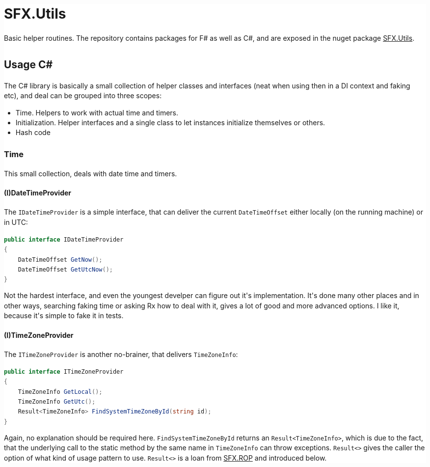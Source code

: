 # SFX.Utils

Basic helper routines. The repository contains packages for F# as well as C#, and are exposed in the nuget package [SFX.Utils](https://www.nuget.org/packages/SFX.Utils/).

## Usage C#

The C# library is basically a small collection of helper classes and interfaces (neat when using then in a DI context and faking etc), and deal can be grouped into three scopes:

* Time. Helpers to work with actual time and timers.
* Initialization. Helper interfaces and a single class to let instances initialize themselves or others.
* Hash code

### Time

This small collection, deals with date time and timers.

#### (I)DateTimeProvider

The ```IDateTimeProvider``` is a simple interface, that can deliver the current ```DateTimeOffset``` either locally (on the running machine) or in UTC:

``` csharp
public interface IDateTimeProvider
{
    DateTimeOffset GetNow();
    DateTimeOffset GetUtcNow();
}
```

Not the hardest interface, and even the youngest develper can figure out it's implementation. It's done many other places and in other ways, searching faking time or asking Rx how to deal with it, gives a lot of good and more advanced options. I like it, because it's simple to fake it in tests.

#### (I)TimeZoneProvider

The ```ITimeZoneProvider``` is another no-brainer, that delivers ```TimeZoneInfo```:

``` csharp
public interface ITimeZoneProvider 
{
    TimeZoneInfo GetLocal();
    TimeZoneInfo GetUtc();
    Result<TimeZoneInfo> FindSystemTimeZoneById(string id);
}
``` 

Again, no explanation should be required here. ```FindSystemTimeZoneById``` returns an ```Result<TimeZoneInfo>```, which is due to the fact, that the underlying call to the static method by the same name in ```TimeZoneInfo``` can throw exceptions. ```Result<>``` gives the caller the option of what kind of usage pattern to use. ```Result<>``` is a loan from [SFX.ROP](https://www.nuget.org/packages/SFX.ROP/) and introduced below.
